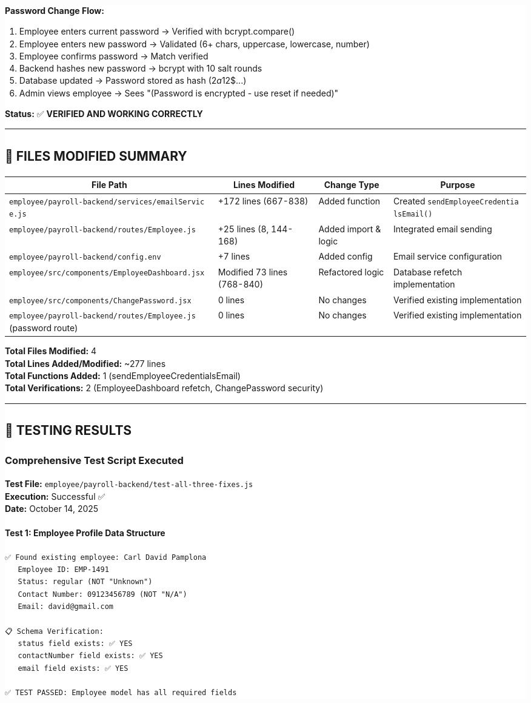 **Password Change Flow:**
1. Employee enters current password → Verified with bcrypt.compare()
2. Employee enters new password → Validated (6+ chars, uppercase, lowercase, number)
3. Employee confirms password → Match verified
4. Backend hashes new password → bcrypt with 10 salt rounds
5. Database updated → Password stored as hash ($2a$12$...)
6. Admin views employee → Sees "(Password is encrypted - use reset if needed)"

**Status:** ✅ **VERIFIED AND WORKING CORRECTLY**

---

## 📁 FILES MODIFIED SUMMARY

| File Path | Lines Modified | Change Type | Purpose |
|-----------|---------------|-------------|---------|
| `employee/payroll-backend/services/emailService.js` | +172 lines (667-838) | Added function | Created `sendEmployeeCredentialsEmail()` |
| `employee/payroll-backend/routes/Employee.js` | +25 lines (8, 144-168) | Added import & logic | Integrated email sending |
| `employee/payroll-backend/config.env` | +7 lines | Added config | Email service configuration |
| `employee/src/components/EmployeeDashboard.jsx` | Modified 73 lines (768-840) | Refactored logic | Database refetch implementation |
| `employee/src/components/ChangePassword.jsx` | 0 lines | No changes | Verified existing implementation |
| `employee/payroll-backend/routes/Employee.js` (password route) | 0 lines | No changes | Verified existing implementation |

**Total Files Modified:** 4  
**Total Lines Added/Modified:** ~277 lines  
**Total Functions Added:** 1 (sendEmployeeCredentialsEmail)  
**Total Verifications:** 2 (EmployeeDashboard refetch, ChangePassword security)

---

## 🧪 TESTING RESULTS

### Comprehensive Test Script Executed

**Test File:** `employee/payroll-backend/test-all-three-fixes.js`  
**Execution:** Successful ✅  
**Date:** October 14, 2025

#### Test 1: Employee Profile Data Structure
```
✅ Found existing employee: Carl David Pamplona
   Employee ID: EMP-1491
   Status: regular (NOT "Unknown")
   Contact Number: 09123456789 (NOT "N/A")
   Email: david@gmail.com

📋 Schema Verification:
   status field exists: ✅ YES
   contactNumber field exists: ✅ YES
   email field exists: ✅ YES

✅ TEST PASSED: Employee model has all required fields
```
